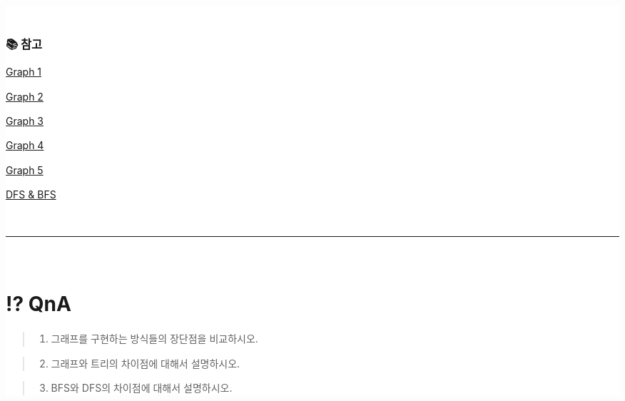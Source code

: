 
<br>




### 📚 참고
[Graph 1](https://gmlwjd9405.github.io/2018/08/13/data-structure-graph.html)

[Graph 2](https://yoongrammer.tistory.com/83)

[Graph 3](https://velog.io/@sso0022/swift-%ED%8A%B8%EB%A6%AC-%EA%B7%B8%EB%9E%98%ED%94%84)

[Graph 4](https://kingpodo.tistory.com/45)

[Graph 5](https://ratsgo.github.io/data%20structure&algorithm/2017/11/18/graph/)

[DFS & BFS](https://velog.io/@sukong/%EC%95%8C%EA%B3%A0%EB%A6%AC%EC%A6%98-%EA%B0%9C%EB%85%90-%EA%B9%8A%EC%9D%B4%EC%9A%B0%EC%84%A0%ED%83%90%EC%83%89DFS) 

<br>


***

<br>

# ⁉️ QnA

> 1. 그래프를 구현하는 방식들의 장단점을 비교하시오.

> 2. 그래프와 트리의 차이점에 대해서 설명하시오.

> 3. BFS와 DFS의 차이점에 대해서 설명하시오.









